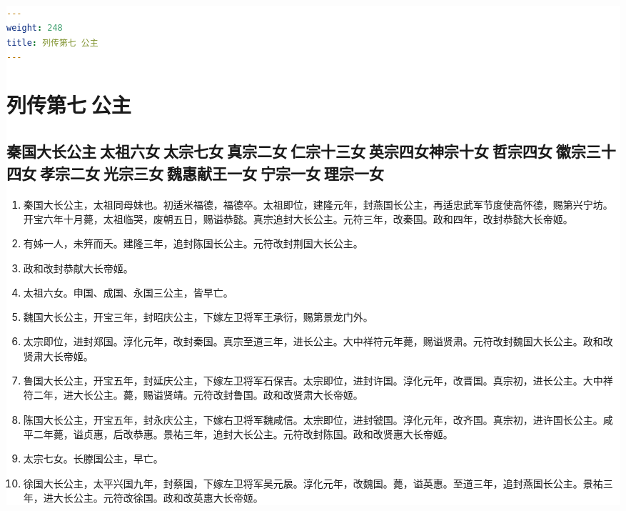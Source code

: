 ```yaml
---
weight: 248
title: 列传第七 公主
---
```


# 列传第七 公主

## 秦国大长公主 太祖六女 太宗七女 真宗二女 仁宗十三女 英宗四女神宗十女 哲宗四女 徽宗三十四女 孝宗二女 光宗三女 魏惠献王一女 宁宗一女 理宗一女

1. <span id="列传第七_公主-秦国大长公主_太祖六女_太宗七女_真宗二女_仁宗十三女_英宗四女神宗十女_哲宗四女_徽宗三十四女_孝宗二女_光宗三女_魏惠献王一女_宁宗一女_理宗一女-1"></span>
秦国大长公主，太祖同母妹也。初适米福德，福德卒。太祖即位，建隆元年，封燕国长公主，再适忠武军节度使高怀德，赐第兴宁坊。开宝六年十月薨，太祖临哭，废朝五日，赐谥恭懿。真宗追封大长公主。元符三年，改秦国。政和四年，改封恭懿大长帝姬。

2. <span id="列传第七_公主-秦国大长公主_太祖六女_太宗七女_真宗二女_仁宗十三女_英宗四女神宗十女_哲宗四女_徽宗三十四女_孝宗二女_光宗三女_魏惠献王一女_宁宗一女_理宗一女-2"></span>
有姊一人，未笄而夭。建隆三年，追封陈国长公主。元符改封荆国大长公主。

3. <span id="列传第七_公主-秦国大长公主_太祖六女_太宗七女_真宗二女_仁宗十三女_英宗四女神宗十女_哲宗四女_徽宗三十四女_孝宗二女_光宗三女_魏惠献王一女_宁宗一女_理宗一女-3"></span>
政和改封恭献大长帝姬。

4. <span id="列传第七_公主-秦国大长公主_太祖六女_太宗七女_真宗二女_仁宗十三女_英宗四女神宗十女_哲宗四女_徽宗三十四女_孝宗二女_光宗三女_魏惠献王一女_宁宗一女_理宗一女-4"></span>
太祖六女。申国、成国、永国三公主，皆早亡。

5. <span id="列传第七_公主-秦国大长公主_太祖六女_太宗七女_真宗二女_仁宗十三女_英宗四女神宗十女_哲宗四女_徽宗三十四女_孝宗二女_光宗三女_魏惠献王一女_宁宗一女_理宗一女-5"></span>
魏国大长公主，开宝三年，封昭庆公主，下嫁左卫将军王承衍，赐第景龙门外。

6. <span id="列传第七_公主-秦国大长公主_太祖六女_太宗七女_真宗二女_仁宗十三女_英宗四女神宗十女_哲宗四女_徽宗三十四女_孝宗二女_光宗三女_魏惠献王一女_宁宗一女_理宗一女-6"></span>
太宗即位，进封郑国。淳化元年，改封秦国。真宗至道三年，进长公主。大中祥符元年薨，赐谥贤肃。元符改封魏国大长公主。政和改贤肃大长帝姬。

7. <span id="列传第七_公主-秦国大长公主_太祖六女_太宗七女_真宗二女_仁宗十三女_英宗四女神宗十女_哲宗四女_徽宗三十四女_孝宗二女_光宗三女_魏惠献王一女_宁宗一女_理宗一女-7"></span>
鲁国大长公主，开宝五年，封延庆公主，下嫁左卫将军石保吉。太宗即位，进封许国。淳化元年，改晋国。真宗初，进长公主。大中祥符二年，进大长公主。薨，赐谥贤靖。元符改封鲁国。政和改贤肃大长帝姬。

8. <span id="列传第七_公主-秦国大长公主_太祖六女_太宗七女_真宗二女_仁宗十三女_英宗四女神宗十女_哲宗四女_徽宗三十四女_孝宗二女_光宗三女_魏惠献王一女_宁宗一女_理宗一女-8"></span>
陈国大长公主，开宝五年，封永庆公主，下嫁右卫将军魏咸信。太宗即位，进封虢国。淳化元年，改齐国。真宗初，进许国长公主。咸平二年薨，谥贞惠，后改恭惠。景祐三年，追封大长公主。元符改封陈国。政和改贤惠大长帝姬。

9. <span id="列传第七_公主-秦国大长公主_太祖六女_太宗七女_真宗二女_仁宗十三女_英宗四女神宗十女_哲宗四女_徽宗三十四女_孝宗二女_光宗三女_魏惠献王一女_宁宗一女_理宗一女-9"></span>
太宗七女。长滕国公主，早亡。

10. <span id="列传第七_公主-秦国大长公主_太祖六女_太宗七女_真宗二女_仁宗十三女_英宗四女神宗十女_哲宗四女_徽宗三十四女_孝宗二女_光宗三女_魏惠献王一女_宁宗一女_理宗一女-10"></span>
徐国大长公主，太平兴国九年，封蔡国，下嫁左卫将军吴元扆。淳化元年，改魏国。薨，谥英惠。至道三年，追封燕国长公主。景祐三年，进大长公主。元符改徐国。政和改英惠大长帝姬。
